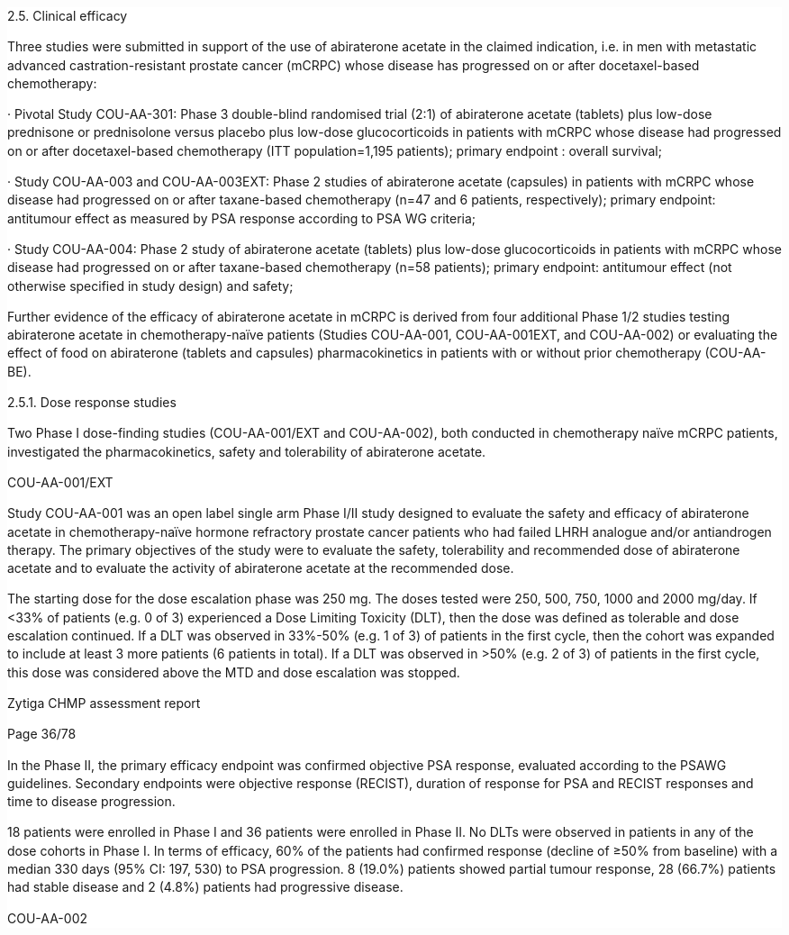 2.5. Clinical efficacy

Three studies were submitted in support of the use of abiraterone acetate in the claimed indication, i.e. in men with metastatic advanced castration-resistant prostate cancer (mCRPC) whose disease has progressed on or after docetaxel-based chemotherapy:

· Pivotal Study COU-AA-301: Phase 3 double-blind randomised trial (2:1) of abiraterone acetate (tablets) plus low-dose prednisone or prednisolone versus placebo plus low-dose glucocorticoids in patients with mCRPC whose disease had progressed on or after docetaxel-based chemotherapy (ITT population=1,195 patients); primary endpoint : overall survival;

· Study COU-AA-003 and COU-AA-003EXT: Phase 2 studies of abiraterone acetate (capsules) in patients with mCRPC whose disease had progressed on or after taxane-based chemotherapy (n=47 and 6 patients, respectively); primary endpoint: antitumour effect as measured by PSA response according to PSA WG criteria;

· Study COU-AA-004: Phase 2 study of abiraterone acetate (tablets) plus low-dose glucocorticoids in patients with mCRPC whose disease had progressed on or after taxane-based chemotherapy (n=58 patients); primary endpoint: antitumour effect (not otherwise specified in study design) and safety;

Further evidence of the efficacy of abiraterone acetate in mCRPC is derived from four additional Phase 1/2 studies testing abiraterone acetate in chemotherapy-naïve patients (Studies COU-AA-001, COU-AA-001EXT, and COU-AA-002) or evaluating the effect of food on abiraterone (tablets and capsules) pharmacokinetics in patients with or without prior chemotherapy (COU-AA-BE).

2.5.1. Dose response studies

Two Phase I dose-finding studies (COU-AA-001/EXT and COU-AA-002), both conducted in chemotherapy naïve mCRPC patients, investigated the pharmacokinetics, safety and tolerability of abiraterone acetate.

COU-AA-001/EXT

Study COU-AA-001 was an open label single arm Phase I/II study designed to evaluate the safety and efficacy of abiraterone acetate in chemotherapy-naïve hormone refractory prostate cancer patients who had failed LHRH analogue and/or antiandrogen therapy. The primary objectives of the study were to evaluate the safety, tolerability and recommended dose of abiraterone acetate and to evaluate the activity of abiraterone acetate at the recommended dose.

The starting dose for the dose escalation phase was 250 mg. The doses tested were 250, 500, 750, 1000 and 2000 mg/day. If <33% of patients (e.g. 0 of 3) experienced a Dose Limiting Toxicity (DLT), then the dose was defined as tolerable and dose escalation continued. If a DLT was observed in 33%-50% (e.g. 1 of 3) of patients in the first cycle, then the cohort was expanded to include at least 3 more patients (6 patients in total). If a DLT was observed in >50% (e.g. 2 of 3) of patients in the first cycle, this dose was considered above the MTD and dose escalation was stopped.

Zytiga CHMP assessment report

Page 36/78

In the Phase II, the primary efficacy endpoint was confirmed objective PSA response, evaluated according to the PSAWG guidelines. Secondary endpoints were objective response (RECIST), duration of response for PSA and RECIST responses and time to disease progression.

18 patients were enrolled in Phase I and 36 patients were enrolled in Phase II. No DLTs were observed in patients in any of the dose cohorts in Phase I. In terms of efficacy, 60% of the patients had confirmed response (decline of ≥50% from baseline) with a median 330 days (95% CI: 197, 530) to PSA progression. 8 (19.0%) patients showed partial tumour response, 28 (66.7%) patients had stable disease and 2 (4.8%) patients had progressive disease.

COU-AA-002

